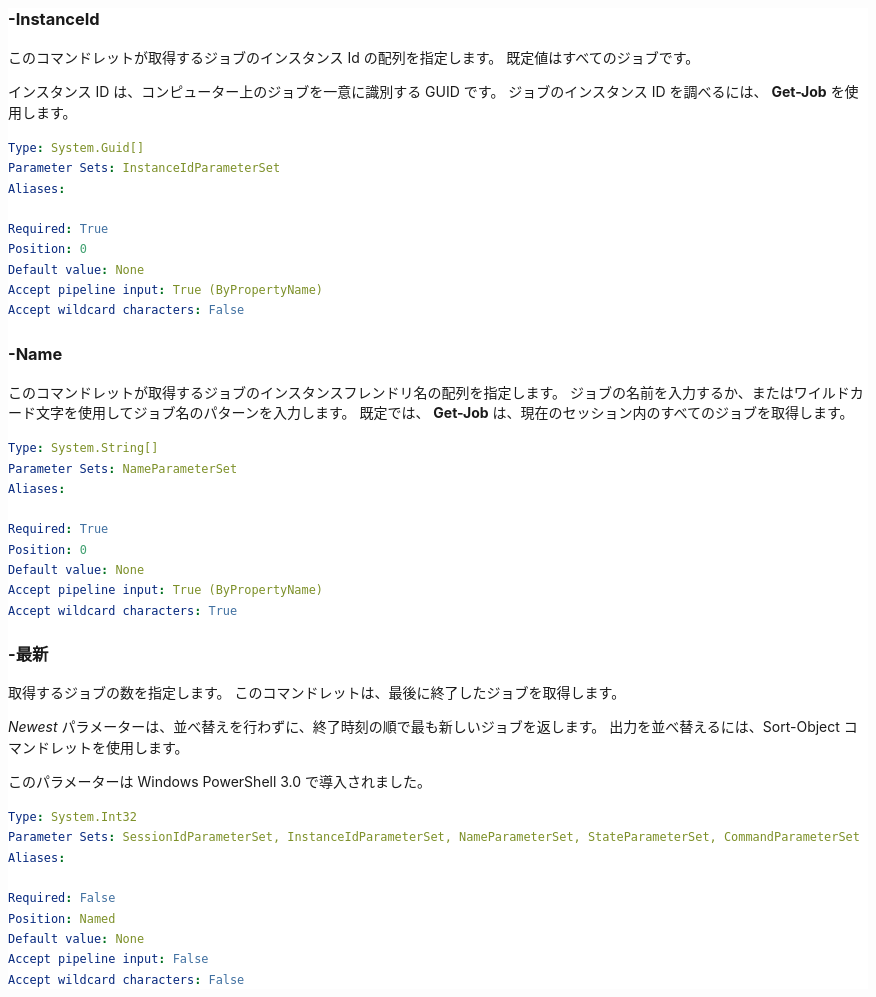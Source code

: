 ### -InstanceId

このコマンドレットが取得するジョブのインスタンス Id の配列を指定します。
既定値はすべてのジョブです。

インスタンス ID は、コンピューター上のジョブを一意に識別する GUID です。
ジョブのインスタンス ID を調べるには、 **Get-Job** を使用します。

```yaml
Type: System.Guid[]
Parameter Sets: InstanceIdParameterSet
Aliases:

Required: True
Position: 0
Default value: None
Accept pipeline input: True (ByPropertyName)
Accept wildcard characters: False
```

### -Name

このコマンドレットが取得するジョブのインスタンスフレンドリ名の配列を指定します。
ジョブの名前を入力するか、またはワイルドカード文字を使用してジョブ名のパターンを入力します。
既定では、 **Get-Job** は、現在のセッション内のすべてのジョブを取得します。

```yaml
Type: System.String[]
Parameter Sets: NameParameterSet
Aliases:

Required: True
Position: 0
Default value: None
Accept pipeline input: True (ByPropertyName)
Accept wildcard characters: True
```

### -最新

取得するジョブの数を指定します。
このコマンドレットは、最後に終了したジョブを取得します。

*Newest* パラメーターは、並べ替えを行わずに、終了時刻の順で最も新しいジョブを返します。
出力を並べ替えるには、Sort-Object コマンドレットを使用します。

このパラメーターは Windows PowerShell 3.0 で導入されました。

```yaml
Type: System.Int32
Parameter Sets: SessionIdParameterSet, InstanceIdParameterSet, NameParameterSet, StateParameterSet, CommandParameterSet
Aliases:

Required: False
Position: Named
Default value: None
Accept pipeline input: False
Accept wildcard characters: False
```
